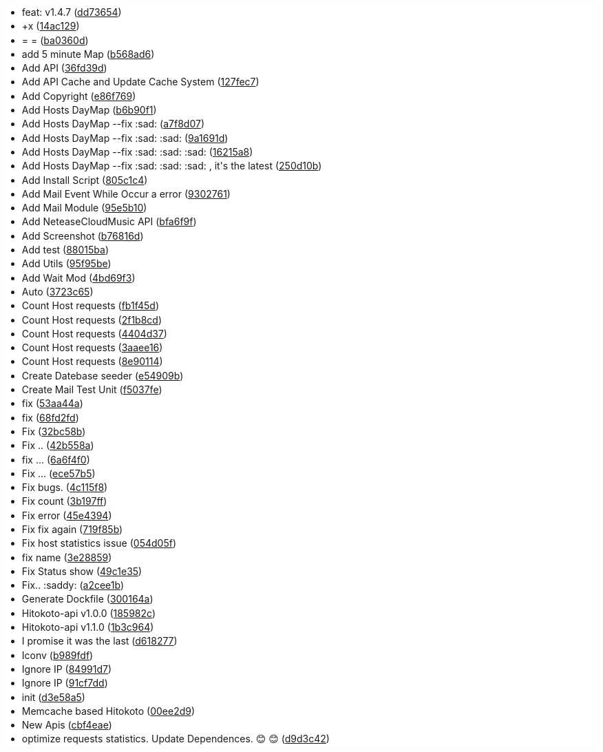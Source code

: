* feat: v1.4.7 ([dd73654](https://github.com/hitokoto-osc/hitokoto-api/commit/dd73654))
* +x ([14ac129](https://github.com/hitokoto-osc/hitokoto-api/commit/14ac129))
* = = ([ba0360d](https://github.com/hitokoto-osc/hitokoto-api/commit/ba0360d))
* add 5 minute Map ([b568ad6](https://github.com/hitokoto-osc/hitokoto-api/commit/b568ad6))
* Add API ([36fd39d](https://github.com/hitokoto-osc/hitokoto-api/commit/36fd39d))
* Add API Cache and Update Cache System ([127fec7](https://github.com/hitokoto-osc/hitokoto-api/commit/127fec7))
* Add Copyright ([e86f769](https://github.com/hitokoto-osc/hitokoto-api/commit/e86f769))
* Add Hosts DayMap ([b6b90f1](https://github.com/hitokoto-osc/hitokoto-api/commit/b6b90f1))
* Add Hosts DayMap --fix :sad: ([a7f8d07](https://github.com/hitokoto-osc/hitokoto-api/commit/a7f8d07))
* Add Hosts DayMap --fix :sad: :sad: ([9a1691d](https://github.com/hitokoto-osc/hitokoto-api/commit/9a1691d))
* Add Hosts DayMap --fix :sad: :sad: :sad: ([16215a8](https://github.com/hitokoto-osc/hitokoto-api/commit/16215a8))
* Add Hosts DayMap --fix :sad: :sad: :sad: , it's the latest ([250d10b](https://github.com/hitokoto-osc/hitokoto-api/commit/250d10b))
* Add Install Script ([805c1c4](https://github.com/hitokoto-osc/hitokoto-api/commit/805c1c4))
* Add Mail Event While Occur a error ([9302761](https://github.com/hitokoto-osc/hitokoto-api/commit/9302761))
* Add Mail Module ([95e5b10](https://github.com/hitokoto-osc/hitokoto-api/commit/95e5b10))
* Add NeteaseCloudMusic API ([bfa6f9f](https://github.com/hitokoto-osc/hitokoto-api/commit/bfa6f9f))
* Add Screenshot ([b76816d](https://github.com/hitokoto-osc/hitokoto-api/commit/b76816d))
* Add test ([88015ba](https://github.com/hitokoto-osc/hitokoto-api/commit/88015ba))
* Add Utils ([95f95be](https://github.com/hitokoto-osc/hitokoto-api/commit/95f95be))
* Add Wait Mod ([4bd69f3](https://github.com/hitokoto-osc/hitokoto-api/commit/4bd69f3))
* Auto ([3723c65](https://github.com/hitokoto-osc/hitokoto-api/commit/3723c65))
* Count Host requests ([fb1f45d](https://github.com/hitokoto-osc/hitokoto-api/commit/fb1f45d))
* Count Host requests ([2f1b8cd](https://github.com/hitokoto-osc/hitokoto-api/commit/2f1b8cd))
* Count Host requests ([4404d37](https://github.com/hitokoto-osc/hitokoto-api/commit/4404d37))
* Count Host requests ([3aaee16](https://github.com/hitokoto-osc/hitokoto-api/commit/3aaee16))
* Count Host requests ([8e90114](https://github.com/hitokoto-osc/hitokoto-api/commit/8e90114))
* Create Datebase seeder ([e54909b](https://github.com/hitokoto-osc/hitokoto-api/commit/e54909b))
* Create Mail Test Unit ([f5037fe](https://github.com/hitokoto-osc/hitokoto-api/commit/f5037fe))
* fix ([53aa44a](https://github.com/hitokoto-osc/hitokoto-api/commit/53aa44a))
* fix ([68fd2fd](https://github.com/hitokoto-osc/hitokoto-api/commit/68fd2fd))
* Fix ([32bc58b](https://github.com/hitokoto-osc/hitokoto-api/commit/32bc58b))
* Fix .. ([42b558a](https://github.com/hitokoto-osc/hitokoto-api/commit/42b558a))
* fix ... ([6a6f4f0](https://github.com/hitokoto-osc/hitokoto-api/commit/6a6f4f0))
* Fix ... ([ece57b5](https://github.com/hitokoto-osc/hitokoto-api/commit/ece57b5))
* Fix bugs. ([4c115f8](https://github.com/hitokoto-osc/hitokoto-api/commit/4c115f8))
* Fix count ([3b197ff](https://github.com/hitokoto-osc/hitokoto-api/commit/3b197ff))
* Fix error ([45e4394](https://github.com/hitokoto-osc/hitokoto-api/commit/45e4394))
* Fix fix again ([719f85b](https://github.com/hitokoto-osc/hitokoto-api/commit/719f85b))
* Fix host statistics issue ([054d05f](https://github.com/hitokoto-osc/hitokoto-api/commit/054d05f))
* fix name ([3e28859](https://github.com/hitokoto-osc/hitokoto-api/commit/3e28859))
* Fix Status show ([49c1e35](https://github.com/hitokoto-osc/hitokoto-api/commit/49c1e35))
* Fix.. :saddy: ([a2cee1b](https://github.com/hitokoto-osc/hitokoto-api/commit/a2cee1b))
* Generate Dockfile ([300164a](https://github.com/hitokoto-osc/hitokoto-api/commit/300164a))
* Hitokoto-api v1.0.0 ([185982c](https://github.com/hitokoto-osc/hitokoto-api/commit/185982c))
* Hitokoto-api v1.1.0 ([1b3c964](https://github.com/hitokoto-osc/hitokoto-api/commit/1b3c964))
* I promise it was the last ([d618277](https://github.com/hitokoto-osc/hitokoto-api/commit/d618277))
* Iconv ([b989fdf](https://github.com/hitokoto-osc/hitokoto-api/commit/b989fdf))
* Ignore IP ([84991d7](https://github.com/hitokoto-osc/hitokoto-api/commit/84991d7))
* Ignore IP ([91cf7dd](https://github.com/hitokoto-osc/hitokoto-api/commit/91cf7dd))
* init ([d3e58a5](https://github.com/hitokoto-osc/hitokoto-api/commit/d3e58a5))
* Memcache based Hitokoto ([00ee2d9](https://github.com/hitokoto-osc/hitokoto-api/commit/00ee2d9))
* New Apis ([cbf4eae](https://github.com/hitokoto-osc/hitokoto-api/commit/cbf4eae))
* optimize requests statistics. Update Dependences. :blush: :blush: ([d9d3c42](https://github.com/hitokoto-osc/hitokoto-api/commit/d9d3c42))